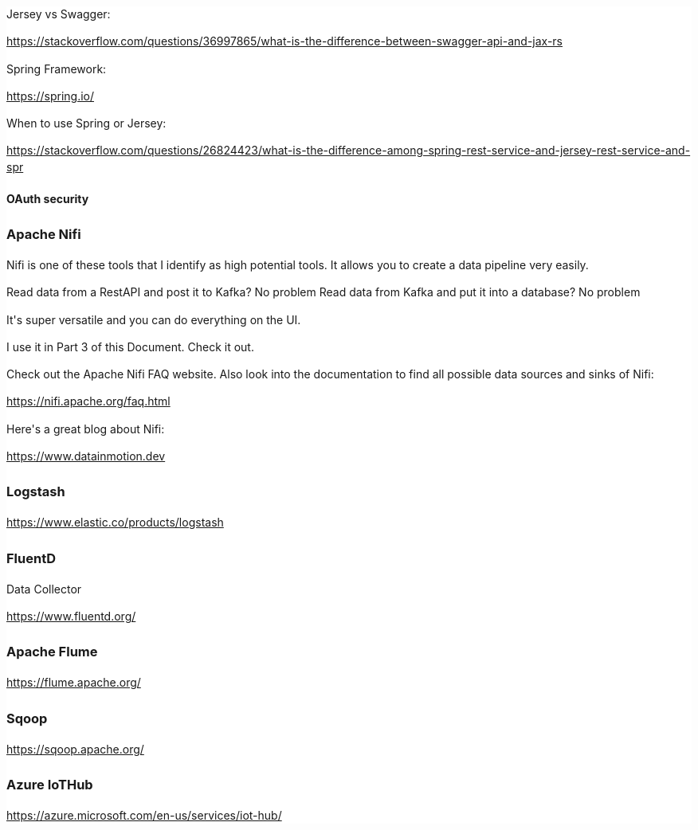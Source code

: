 Jersey vs Swagger:

<https://stackoverflow.com/questions/36997865/what-is-the-difference-between-swagger-api-and-jax-rs>

Spring Framework:

<https://spring.io/>

When to use Spring or Jersey:

<https://stackoverflow.com/questions/26824423/what-is-the-difference-among-spring-rest-service-and-jersey-rest-service-and-spr>

#### OAuth security

### Apache Nifi

Nifi is one of these tools that I identify as high potential tools. It
allows you to create a data pipeline very easily.

Read data from a RestAPI and post it to Kafka? No problem Read data from
Kafka and put it into a database? No problem

It's super versatile and you can do everything on the UI.

I use it in Part 3 of this Document. Check it out.

Check out the Apache Nifi FAQ website. Also look into the documentation
to find all possible data sources and sinks of Nifi:

<https://nifi.apache.org/faq.html>

Here's a great blog about Nifi:

<https://www.datainmotion.dev>

### Logstash

<https://www.elastic.co/products/logstash>

### FluentD

Data Collector

https://www.fluentd.org/

### Apache Flume

https://flume.apache.org/

### Sqoop

https://sqoop.apache.org/

### Azure IoTHub

https://azure.microsoft.com/en-us/services/iot-hub/
